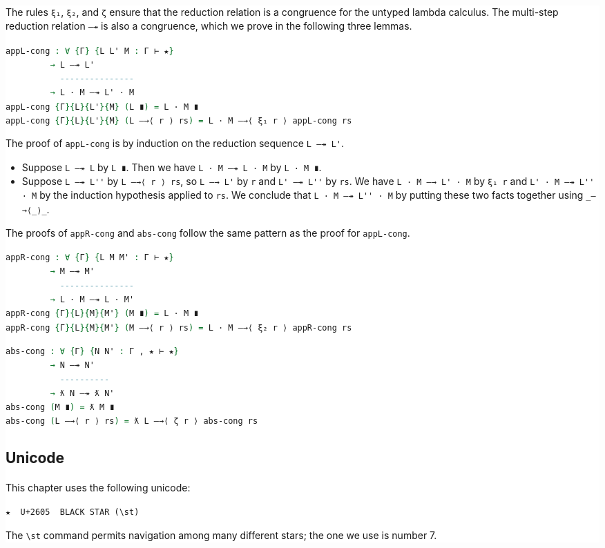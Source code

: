 The rules `ξ₁`, `ξ₂`, and `ζ` ensure that the reduction relation is a
congruence for the untyped lambda calculus. The multi-step reduction
relation `—↠` is also a congruence, which we prove in the following
three lemmas.

```agda
appL-cong : ∀ {Γ} {L L' M : Γ ⊢ ★}
         → L —↠ L'
           ---------------
         → L · M —↠ L' · M
appL-cong {Γ}{L}{L'}{M} (L ∎) = L · M ∎
appL-cong {Γ}{L}{L'}{M} (L —→⟨ r ⟩ rs) = L · M —→⟨ ξ₁ r ⟩ appL-cong rs
```

The proof of `appL-cong` is by induction on the reduction sequence `L —↠ L'`.
* Suppose `L —↠ L` by `L ∎`. Then we have
  `L · M —↠ L · M` by `L · M ∎`.
* Suppose `L —↠ L''` by `L —→⟨ r ⟩ rs`, so
  `L —→ L'` by `r` and `L' —↠ L''` by `rs`.
  We have `L · M —→ L' · M` by `ξ₁ r` and
  `L' · M —↠ L'' · M` by the induction hypothesis applied to `rs`.
  We conclude that ``L · M —↠ L'' · M`` by putting these two
  facts together using `_—→⟨_⟩_`.

The proofs of `appR-cong` and `abs-cong` follow the same pattern as
the proof for `appL-cong`.

```agda
appR-cong : ∀ {Γ} {L M M' : Γ ⊢ ★}
         → M —↠ M'
           ---------------
         → L · M —↠ L · M'
appR-cong {Γ}{L}{M}{M'} (M ∎) = L · M ∎
appR-cong {Γ}{L}{M}{M'} (M —→⟨ r ⟩ rs) = L · M —→⟨ ξ₂ r ⟩ appR-cong rs
```

```agda
abs-cong : ∀ {Γ} {N N' : Γ , ★ ⊢ ★}
         → N —↠ N'
           ----------
         → ƛ N —↠ ƛ N'
abs-cong (M ∎) = ƛ M ∎
abs-cong (L —→⟨ r ⟩ rs) = ƛ L —→⟨ ζ r ⟩ abs-cong rs
```

## Unicode

This chapter uses the following unicode:

    ★  U+2605  BLACK STAR (\st)

The `\st` command permits navigation among many different stars;
the one we use is number 7.
